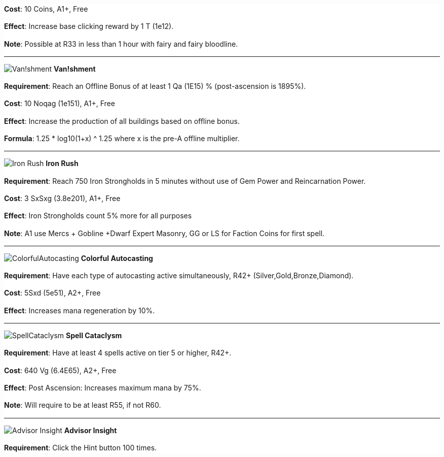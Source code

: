 **Cost**: 10 Coins, A1+, Free

**Effect**: Increase base clicking reward by 1 T (1e12).

**Note**: Possible at R33 in less than 1 hour with fairy and fairy bloodline.

---

![](/realm/assets/img/picks/Van!shmentSecretTrophy.png "Van!shment") **Van!shment**

**Requirement**: Reach an Offline Bonus of at least 1 Qa (1E15) % (post-ascension is 1895%).

**Cost**: 10 Noqag (1e151), A1+, Free

**Effect**: Increase the production of all buildings based on offline bonus.

**Formula**: 1.25 * log10(1+x) ^ 1.25 where x is the pre-A offline multiplier.

---

![](/realm/assets/img/picks/IronRushSecretTrophy.png "Iron Rush") **Iron Rush**

**Requirement**: Reach 750 Iron Strongholds in 5 minutes without use of Gem Power and Reincarnation Power.

**Cost**: 3 SxSxg (3.8e201), A1+, Free

**Effect**: Iron Strongholds count 5% more for all purposes

**Note**: A1 use Mercs + Gobline +Dwarf Expert Masonry, GG or LS for Faction Coins for first spell.

---

![](/realm/assets/img/picks/ColorfulAutocastingSecretTrophy.png "ColorfulAutocasting") **Colorful Autocasting**

**Requirement**: Have each type of autocasting active simultaneously, R42+ (Silver,Gold,Bronze,Diamond).

**Cost**: 5Sxd (5e51), A2+, Free

**Effect**: Increases mana regeneration by 10%.

---

![](/realm/assets/img/picks/SpellCataclysmSecretTrophy.png "SpellCataclysm") **Spell Cataclysm**

**Requirement**: Have at least 4 spells active on tier 5 or higher, R42+.

**Cost**: 640 Vg (6.4E65), A2+, Free

**Effect**: Post Ascension: Increases maximum mana by 75%.

**Note**: Will require to be at least R55, if not R60.

---

![](/realm/assets/img/picks/AdvisorInsightSecretTrophy.png "Advisor Insight") **Advisor Insight**

**Requirement**: Click the Hint button 100 times.
